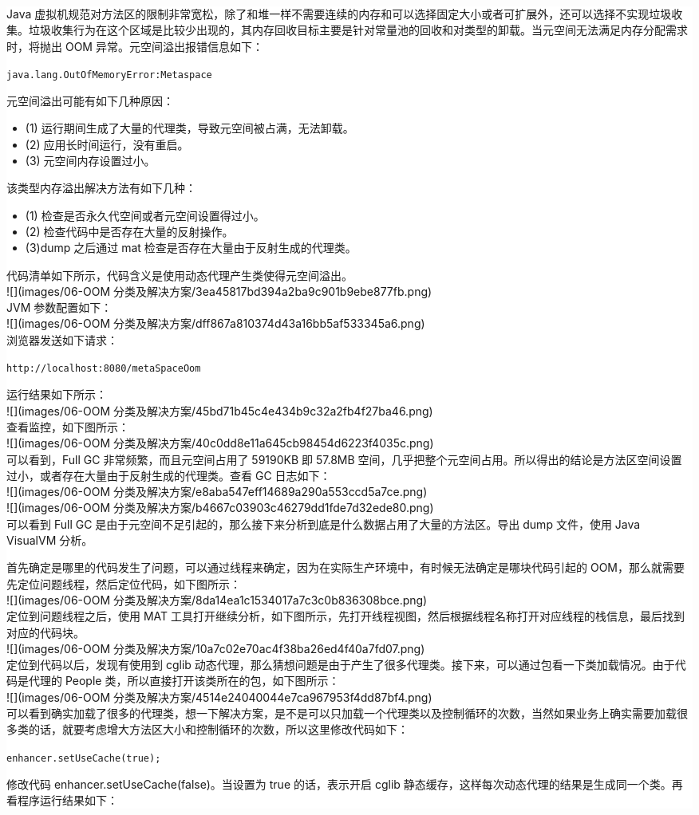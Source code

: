 Java 虚拟机规范对方法区的限制非常宽松，除了和堆一样不需要连续的内存和可以选择固定大小或者可扩展外，还可以选择不实现垃圾收集。垃圾收集行为在这个区域是比较少出现的，其内存回收目标主要是针对常量池的回收和对类型的卸载。当元空间无法满足内存分配需求时，将抛出 OOM 异常。元空间溢出报错信息如下：

```
java.lang.OutOfMemoryError:Metaspace
```

元空间溢出可能有如下几种原因：

*   (1) 运行期间生成了大量的代理类，导致元空间被占满，无法卸载。
*   (2) 应用长时间运行，没有重启。
*   (3) 元空间内存设置过小。

该类型内存溢出解决方法有如下几种：

*   (1) 检查是否永久代空间或者元空间设置得过小。
*   (2) 检查代码中是否存在大量的反射操作。
*   (3)dump 之后通过 mat 检查是否存在大量由于反射生成的代理类。

代码清单如下所示，代码含义是使用动态代理产生类使得元空间溢出。  
![](images/06-OOM 分类及解决方案/3ea45817bd394a2ba9c901b9ebe877fb.png)  
JVM 参数配置如下：  
![](images/06-OOM 分类及解决方案/dff867a810374d43a16bb5af533345a6.png)  
浏览器发送如下请求：

```
http://localhost:8080/metaSpaceOom
```

运行结果如下所示：  
![](images/06-OOM 分类及解决方案/45bd71b45c4e434b9c32a2fb4f27ba46.png)  
查看监控，如下图所示：  
![](images/06-OOM 分类及解决方案/40c0dd8e11a645cb98454d6223f4035c.png)  
可以看到，Full GC 非常频繁，而且元空间占用了 59190KB 即 57.8MB 空间，几乎把整个元空间占用。所以得出的结论是方法区空间设置过小，或者存在大量由于反射生成的代理类。查看 GC 日志如下：  
![](images/06-OOM 分类及解决方案/e8aba547eff14689a290a553ccd5a7ce.png)  
![](images/06-OOM 分类及解决方案/b4667c03903c46279dd1fde7d32ede80.png)  
可以看到 Full GC 是由于元空间不足引起的，那么接下来分析到底是什么数据占用了大量的方法区。导出 dump 文件，使用 Java VisualVM 分析。

首先确定是哪里的代码发生了问题，可以通过线程来确定，因为在实际生产环境中，有时候无法确定是哪块代码引起的 OOM，那么就需要先定位问题线程，然后定位代码，如下图所示：  
![](images/06-OOM 分类及解决方案/8da14ea1c1534017a7c3c0b836308bce.png)  
定位到问题线程之后，使用 MAT 工具打开继续分析，如下图所示，先打开线程视图，然后根据线程名称打开对应线程的栈信息，最后找到对应的代码块。  
![](images/06-OOM 分类及解决方案/10a7c02e70ac4f38ba26ed4f40a7fd07.png)  
定位到代码以后，发现有使用到 cglib 动态代理，那么猜想问题是由于产生了很多代理类。接下来，可以通过包看一下类加载情况。由于代码是代理的 People 类，所以直接打开该类所在的包，如下图所示：  
![](images/06-OOM 分类及解决方案/4514e24040044e7ca967953f4dd87bf4.png)  
可以看到确实加载了很多的代理类，想一下解决方案，是不是可以只加载一个代理类以及控制循环的次数，当然如果业务上确实需要加载很多类的话，就要考虑增大方法区大小和控制循环的次数，所以这里修改代码如下：

```
enhancer.setUseCache(true);
```

修改代码 enhancer.setUseCache(false)。当设置为 true 的话，表示开启 cglib 静态缓存，这样每次动态代理的结果是生成同一个类。再看程序运行结果如下：
